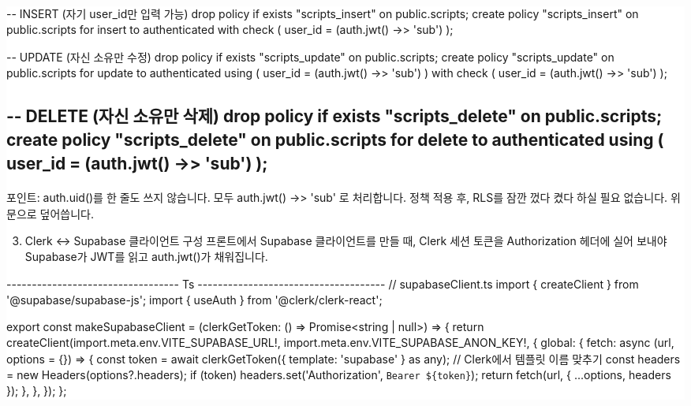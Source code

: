 -- INSERT (자기 user_id만 입력 가능)
drop policy if exists "scripts_insert" on public.scripts;
create policy "scripts_insert"
on public.scripts for insert
to authenticated
with check (
  user_id = (auth.jwt() ->> 'sub')
);

-- UPDATE (자신 소유만 수정)
drop policy if exists "scripts_update" on public.scripts;
create policy "scripts_update"
on public.scripts for update
to authenticated
using (
  user_id = (auth.jwt() ->> 'sub')
)
with check (
  user_id = (auth.jwt() ->> 'sub')
);

-- DELETE (자신 소유만 삭제)
drop policy if exists "scripts_delete" on public.scripts;
create policy "scripts_delete"
on public.scripts for delete
to authenticated
using (
  user_id = (auth.jwt() ->> 'sub')
);
------------------------------------------------------------------------
포인트: auth.uid()를 한 줄도 쓰지 않습니다. 모두 auth.jwt() ->> 'sub' 로 처리합니다.
정책 적용 후, RLS를 잠깐 껐다 켰다 하실 필요 없습니다. 위 문으로 덮어씁니다.

3) Clerk <-> Supabase 클라이언트 구성
프론트에서 Supabase 클라이언트를 만들 때, Clerk 세션 토큰을 Authorization 헤더에 실어 보내야 Supabase가 JWT를 읽고 auth.jwt()가 채워집니다.

---------------------------------- Ts -------------------------------------
// supabaseClient.ts
import { createClient } from '@supabase/supabase-js';
import { useAuth } from '@clerk/clerk-react';

export const makeSupabaseClient = (clerkGetToken: () => Promise<string | null>) => {
  return createClient(import.meta.env.VITE_SUPABASE_URL!, import.meta.env.VITE_SUPABASE_ANON_KEY!, {
    global: {
      fetch: async (url, options = {}) => {
        const token = await clerkGetToken({ template: 'supabase' } as any); // Clerk에서 템플릿 이름 맞추기
        const headers = new Headers(options?.headers);
        if (token) headers.set('Authorization', `Bearer ${token}`);
        return fetch(url, { ...options, headers });
      },
    },
  });
};
